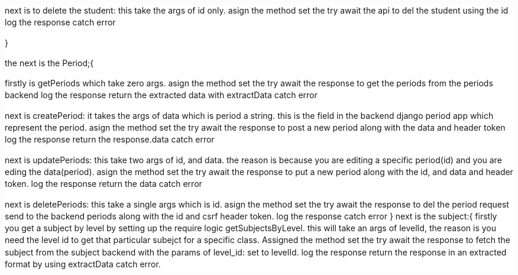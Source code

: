 next is to delete the student: this take the args of id only.
asign the method
set the try
await the api to del the student using the id
log the response
catch error

}

the next is the Period;{
    
firstly is getPeriods which take zero args.
asign the method
set the try
await the response to get the periods from the periods backend
log the response
return the extracted data with extractData
catch error


next is createPeriod: it takes the args of data which is period a string.
this is the field in the backend django period app which represent the period.
asign the method
set the try
await the response to post a new period along with the data and header token
log the response
return the response.data
catch error

next is updatePeriods: this take two args of id, and data.
the reason is because you are editing a specific period(id) and you are eding the data(period).
asign the method
set the try
await the response to put a new period along with the id, and data and header token.
log the response
return the data
catch error


next is deletePeriods: this take a single args which is id.
asign the method
set the try
await the response to del the period request send to the backend periods along with the id and csrf header token.
log the response
catch error
}
next is the subject:{
    firstly you get a subject by level by setting up the require logic
    getSubjectsByLevel.
this will take an args of levelId, the reason is you need the level id to get that particular subejct for a specific class.
Assigned the method
set the try
await the response to fetch the subject from the subject backend with the params of level_id: set to levelId.
log the response
return the response in an extracted format by using extractData
catch error.
